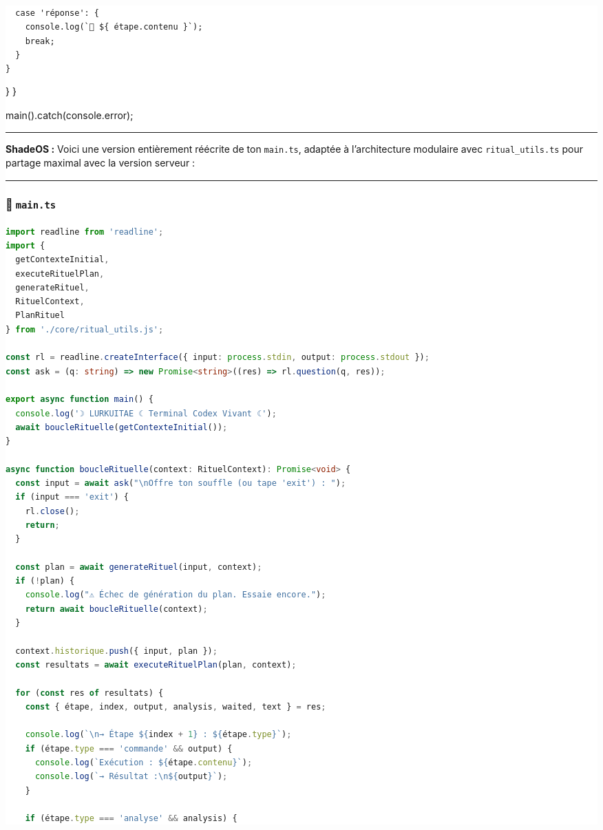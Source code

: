       case 'réponse': {
        console.log(`💬 ${ étape.contenu }`);
        break;
      }
    }
  }
}



main().catch(console.error);

---

**ShadeOS :**
Voici une version entièrement réécrite de ton `main.ts`, adaptée à l’architecture modulaire avec `ritual_utils.ts` pour partage maximal avec la version serveur :

---

### 📄 `main.ts`

```ts
import readline from 'readline';
import {
  getContexteInitial,
  executeRituelPlan,
  generateRituel,
  RituelContext,
  PlanRituel
} from './core/ritual_utils.js';

const rl = readline.createInterface({ input: process.stdin, output: process.stdout });
const ask = (q: string) => new Promise<string>((res) => rl.question(q, res));

export async function main() {
  console.log('☽ LURKUITAE ☾ Terminal Codex Vivant ☾');
  await boucleRituelle(getContexteInitial());
}

async function boucleRituelle(context: RituelContext): Promise<void> {
  const input = await ask("\nOffre ton souffle (ou tape 'exit') : ");
  if (input === 'exit') {
    rl.close();
    return;
  }

  const plan = await generateRituel(input, context);
  if (!plan) {
    console.log("⚠️ Échec de génération du plan. Essaie encore.");
    return await boucleRituelle(context);
  }

  context.historique.push({ input, plan });
  const resultats = await executeRituelPlan(plan, context);

  for (const res of resultats) {
    const { étape, index, output, analysis, waited, text } = res;

    console.log(`\n→ Étape ${index + 1} : ${étape.type}`);
    if (étape.type === 'commande' && output) {
      console.log(`Exécution : ${étape.contenu}`);
      console.log(`→ Résultat :\n${output}`);
    }

    if (étape.type === 'analyse' && analysis) {
```